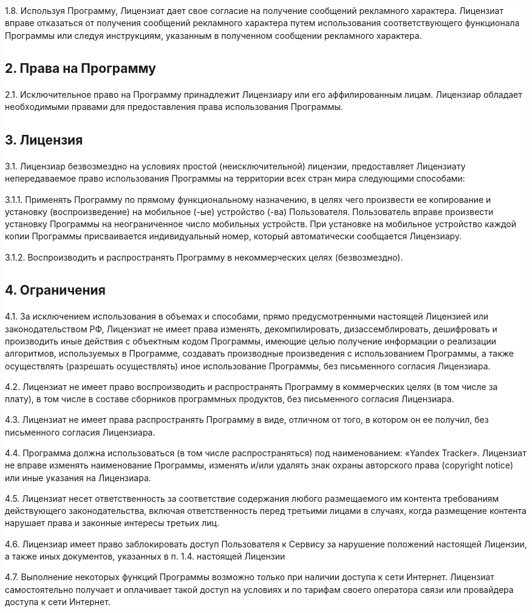  1\.8\. Используя Программу, Лицензиат дает свое согласие на получение сообщений рекламного характера. Лицензиат вправе отказаться от получения сообщений рекламного характера путем использования соответствующего функционала Программы или следуя инструкциям, указанным в полученном сообщении рекламного характера.

  2\. Права на Программу
----------------------

 2\.1\. Исключительное право на Программу принадлежит Лицензиару или его аффилированным лицам. Лицензиар обладает необходимыми правами для предоставления права использования Программы.

  3\. Лицензия
------------

 3\.1\. Лицензиар безвозмездно на условиях простой (неисключительной) лицензии, предоставляет Лицензиату непередаваемое право использования Программы на территории всех стран мира следующими способами:

 3\.1\.1\. Применять Программу по прямому функциональному назначению, в целях чего произвести ее копирование и установку (воспроизведение) на мобильное (\-ые) устройство (\-ва) Пользователя. Пользователь вправе произвести установку Программы на неограниченное число мобильных устройств. При установке на мобильное устройство каждой копии Программы присваивается индивидуальный номер, который автоматически сообщается Лицензиару.

 3\.1\.2\. Воспроизводить и распространять Программу в некоммерческих целях (безвозмездно).

  4\. Ограничения
---------------

 4\.1\. За исключением использования в объемах и способами, прямо предусмотренными настоящей Лицензией или законодательством РФ, Лицензиат не имеет права изменять, декомпилировать, дизассемблировать, дешифровать и производить иные действия с объектным кодом Программы, имеющие целью получение информации о реализации алгоритмов, используемых в Программе, создавать производные произведения с использованием Программы, а также осуществлять (разрешать осуществлять) иное использование Программы, без письменного согласия Лицензиара.

 4\.2\. Лицензиат не имеет право воспроизводить и распространять Программу в коммерческих целях (в том числе за плату), в том числе в составе сборников программных продуктов, без письменного согласия Лицензиара.

 4\.3\. Лицензиат не имеет права распространять Программу в виде, отличном от того, в котором он ее получил, без письменного согласия Лицензиара.

 4\.4\. Программа должна использоваться (в том числе распространяться) под наименованием: «Yandex Tracker». Лицензиат не вправе изменять наименование Программы, изменять и/или удалять знак охраны авторского права (copyright notice) или иные указания на Лицензиара.

 4\.5\. Лицензиат несет ответственность за соответствие содержания любого размещаемого им контента требованиям действующего законодательства, включая ответственность перед третьими лицами в случаях, когда размещение контента нарушает права и законные интересы третьих лиц.

 4\.6\. Лицензиар имеет право заблокировать доступ Пользователя к Сервису за нарушение положений настоящей Лицензии, а также иных документов, указанных в п. 1\.4\. настоящей Лицензии

 4\.7\. Выполнение некоторых функций Программы возможно только при наличии доступа к сети Интернет. Лицензиат самостоятельно получает и оплачивает такой доступ на условиях и по тарифам своего оператора связи или провайдера доступа к сети Интернет.
